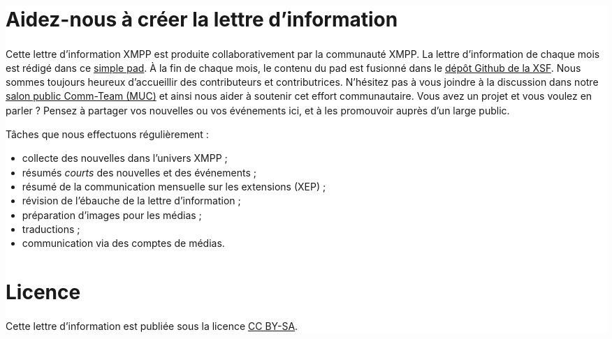 # Aidez-nous à créer la lettre d’information

Cette lettre d’information XMPP est produite collaborativement par la communauté XMPP. La lettre d’information de chaque mois est rédigé dans ce [simple pad](https://pad.nixnet.services/oHnY_ZvLT8SoFyCqIC2ung). À la fin de chaque mois, le contenu du pad est fusionné dans le [dépôt Github de la XSF](https://github.com/xsf/xmpp.org/milestone/3). Nous sommes toujours heureux d’accueillir des contributeurs et contributrices. N’hésitez pas à vous joindre à la discussion dans notre [salon public Comm-Team (MUC)](xmpp:commteam@muc.xmpp.org?join) et ainsi nous aider à soutenir cet effort communautaire. Vous avez un projet et vous voulez en parler ? Pensez à partager vos nouvelles ou vos événements ici, et à les promouvoir auprès d’un large public.



Tâches que nous effectuons régulièrement :



- collecte des nouvelles dans l’univers XMPP ;
- résumés *courts* des nouvelles et des événements ;
- résumé de la communication mensuelle sur les extensions (XEP) ;
- révision de l’ébauche de la lettre d’information ;
- préparation d’images pour les médias ;
- traductions ;
- communication via des comptes de médias.

# Licence

Cette lettre d’information est publiée sous la licence [CC BY-SA](https://creativecommons.org/licenses/by-sa/4.0/).

